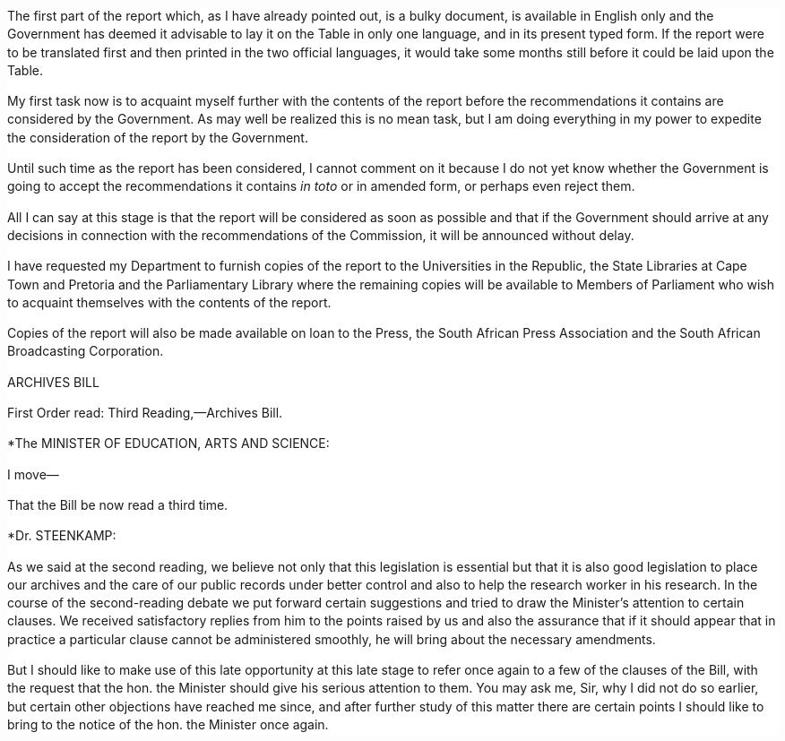<p>The first part of the report which, as I have already pointed out, is a bulky document, is available in English only and the Government has deemed it advisable to lay it on the Table in only one language, and in its present typed form. If the report were to be translated first and then printed in the two official languages, it would take some months still before it could be laid upon the Table.</p>

<p>My first task now is to acquaint myself further with the contents of the report before the recommendations it contains are considered by the Government. As may well be realized this is no mean task, but I am doing everything in my power to expedite the consideration of the report by the Government.</p>

<p>Until such time as the report has been considered, I cannot comment on it because I do not yet know whether the Government is going to accept the recommendations it contains <i>in toto</i> or in amended form, or perhaps even reject them.</p>

<p>All I can say at this stage is that the report will be considered as soon as possible and that if the Government should arrive at any decisions in connection with the recommendations of the Commission, it will be announced without delay.</p>

<p>I have requested my Department to furnish copies of the report to the Universities in the Republic, the State Libraries at Cape Town and Pretoria and the Parliamentary Library where the remaining copies will be available to Members of Parliament who wish to acquaint themselves with the contents of the report.</p>

<p>Copies of the report will also be made available on loan to the Press, the South African Press Association and the South African Broadcasting Corporation.</p>

</speech>

</debateSection>

<debateSection name="#archives_bill">

<heading>ARCHIVES BILL</heading>

<p>First Order read: Third Reading,&#x2014;Archives Bill.</p>

<speech by="#minister_of_education_arts_and_science">

<from>*The <person refersTo="hansard_za">MINISTER OF EDUCATION, ARTS AND SCIENCE</person>:</from>

<p>I move&#x2014;</p>

<block name="quote">That the Bill be now read a third time.</block>

</speech>

<speech by="#steenkamp">

<from>*Dr. <person refersTo="hansard_za">STEENKAMP</person>:</from>

<p>As we said at the second reading, we believe not only that this legislation is essential but that it is also good legislation to place our archives and the care of our public records under better control and also to help the research worker in his research. In the course of the second-reading debate we put forward certain suggestions and tried to draw the Minister&#x2019;s attention to certain clauses. We received satisfactory replies from him to the points raised by us and also the assurance that if it should appear that in practice a particular clause cannot be administered smoothly, he will bring about the necessary amendments.</p>

<p>But I should like to make use of this late opportunity at this late stage to refer once again to a few of the clauses of the Bill, with the request that the hon. the Minister should give his serious attention to them. You may ask me, Sir, why I did not do so earlier, but certain other objections have reached me since, and after further study of this matter there are certain points I should like to bring to the notice of the hon. the Minister once again.</p>
